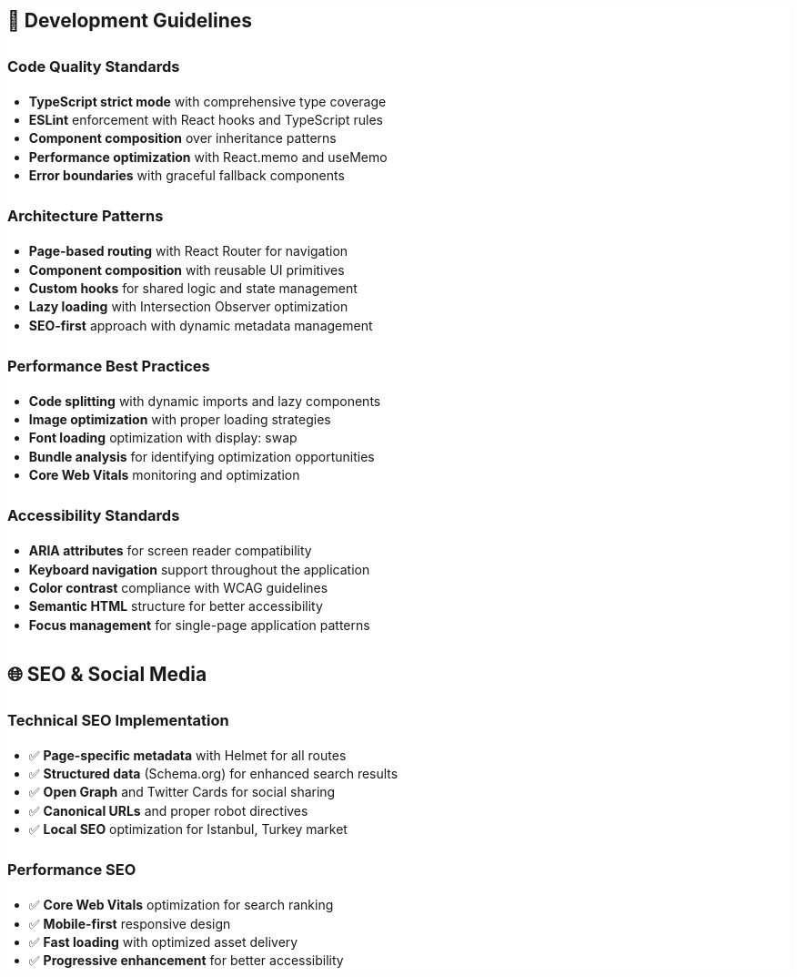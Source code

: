 ## 🎯 Development Guidelines

### **Code Quality Standards**

- **TypeScript strict mode** with comprehensive type coverage
- **ESLint** enforcement with React hooks and TypeScript rules
- **Component composition** over inheritance patterns
- **Performance optimization** with React.memo and useMemo
- **Error boundaries** with graceful fallback components

### **Architecture Patterns**

- **Page-based routing** with React Router for navigation
- **Component composition** with reusable UI primitives
- **Custom hooks** for shared logic and state management
- **Lazy loading** with Intersection Observer optimization
- **SEO-first** approach with dynamic metadata management

### **Performance Best Practices**

- **Code splitting** with dynamic imports and lazy components
- **Image optimization** with proper loading strategies
- **Font loading** optimization with display: swap
- **Bundle analysis** for identifying optimization opportunities
- **Core Web Vitals** monitoring and optimization

### **Accessibility Standards**

- **ARIA attributes** for screen reader compatibility
- **Keyboard navigation** support throughout the application
- **Color contrast** compliance with WCAG guidelines
- **Semantic HTML** structure for better accessibility
- **Focus management** for single-page application patterns

## 🌐 SEO & Social Media

### **Technical SEO Implementation**

- ✅ **Page-specific metadata** with Helmet for all routes
- ✅ **Structured data** (Schema.org) for enhanced search results
- ✅ **Open Graph** and Twitter Cards for social sharing
- ✅ **Canonical URLs** and proper robot directives
- ✅ **Local SEO** optimization for Istanbul, Turkey market

### **Performance SEO**

- ✅ **Core Web Vitals** optimization for search ranking
- ✅ **Mobile-first** responsive design
- ✅ **Fast loading** with optimized asset delivery
- ✅ **Progressive enhancement** for better accessibility
